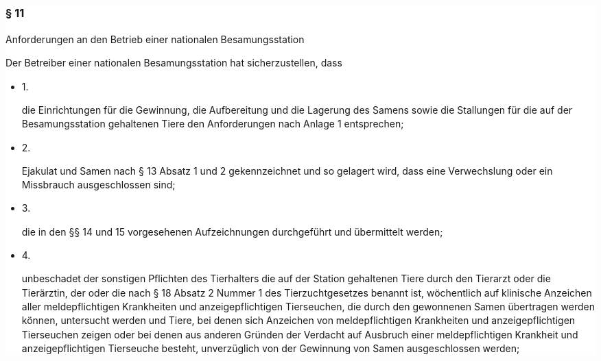 </div>

</div>

</div>

</div>

<span id="BJNR290400021BJNE001300000.html"></span>

### § 11  
Anforderungen an den Betrieb einer nationalen Besamungsstation

<div>

<div class="jnhtml">

<div>

<div class="jurAbsatz">

Der Betreiber einer nationalen Besamungsstation hat sicherzustellen,
dass

  - 1\.
    
    <div>
    
    die Einrichtungen für die Gewinnung, die Aufbereitung und die
    Lagerung des Samens sowie die Stallungen für die auf der
    Besamungsstation gehaltenen Tiere den Anforderungen nach Anlage 1
    entsprechen;
    
    </div>

  - 2\.
    
    <div>
    
    Ejakulat und Samen nach § 13 Absatz 1 und 2 gekennzeichnet und so
    gelagert wird, dass eine Verwechslung oder ein Missbrauch
    ausgeschlossen sind;
    
    </div>

  - 3\.
    
    <div>
    
    die in den §§ 14 und 15 vorgesehenen Aufzeichnungen durchgeführt und
    übermittelt werden;
    
    </div>

  - 4\.
    
    <div>
    
    unbeschadet der sonstigen Pflichten des Tierhalters die auf der
    Station gehaltenen Tiere durch den Tierarzt oder die Tierärztin, der
    oder die nach § 18 Absatz 2 Nummer 1 des Tierzuchtgesetzes benannt
    ist, wöchentlich auf klinische Anzeichen aller meldepflichtigen
    Krankheiten und anzeigepflichtigen Tierseuchen, die durch den
    gewonnenen Samen übertragen werden können, untersucht werden und
    Tiere, bei denen sich Anzeichen von meldepflichtigen Krankheiten und
    anzeigepflichtigen Tierseuchen zeigen oder bei denen aus anderen
    Gründen der Verdacht auf Ausbruch einer meldepflichtigen Krankheit
    und anzeigepflichtigen Tierseuche besteht, unverzüglich von der
    Gewinnung von Samen ausgeschlossen werden;
    